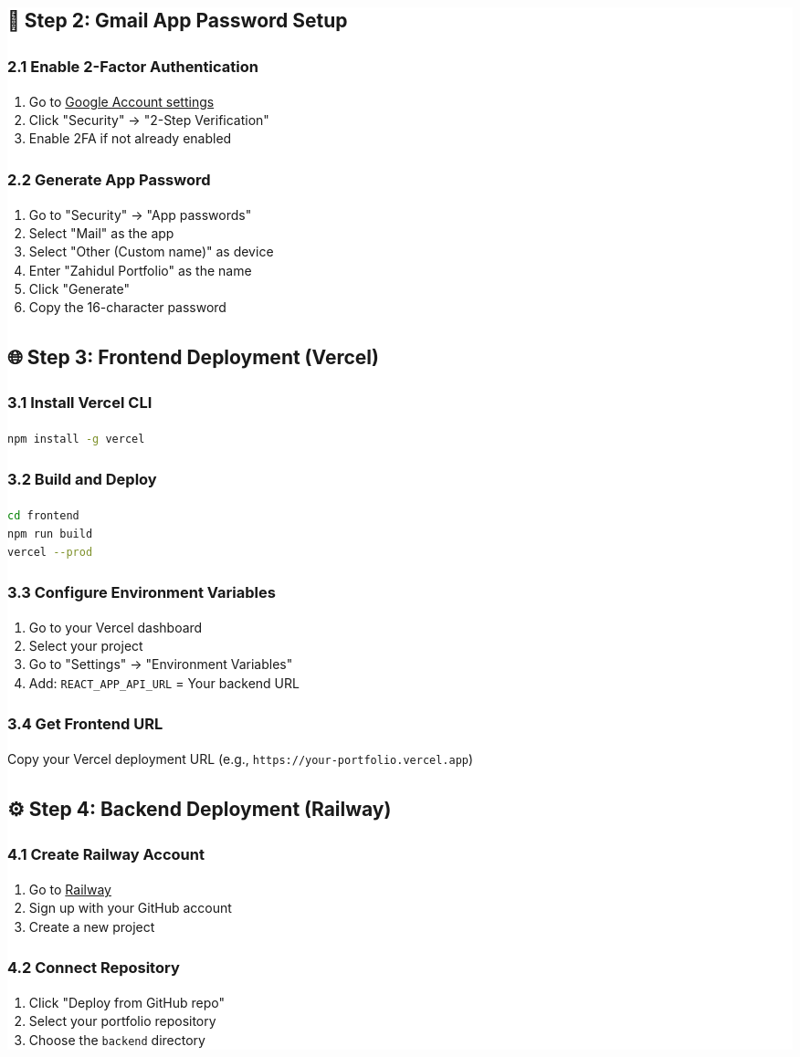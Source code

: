 ## 📧 Step 2: Gmail App Password Setup

### 2.1 Enable 2-Factor Authentication
1. Go to [Google Account settings](https://myaccount.google.com/)
2. Click "Security" → "2-Step Verification"
3. Enable 2FA if not already enabled

### 2.2 Generate App Password
1. Go to "Security" → "App passwords"
2. Select "Mail" as the app
3. Select "Other (Custom name)" as device
4. Enter "Zahidul Portfolio" as the name
5. Click "Generate"
6. Copy the 16-character password

## 🌐 Step 3: Frontend Deployment (Vercel)

### 3.1 Install Vercel CLI
```bash
npm install -g vercel
```

### 3.2 Build and Deploy
```bash
cd frontend
npm run build
vercel --prod
```

### 3.3 Configure Environment Variables
1. Go to your Vercel dashboard
2. Select your project
3. Go to "Settings" → "Environment Variables"
4. Add: `REACT_APP_API_URL` = Your backend URL

### 3.4 Get Frontend URL
Copy your Vercel deployment URL (e.g., `https://your-portfolio.vercel.app`)

## ⚙️ Step 4: Backend Deployment (Railway)

### 4.1 Create Railway Account
1. Go to [Railway](https://railway.app/)
2. Sign up with your GitHub account
3. Create a new project

### 4.2 Connect Repository
1. Click "Deploy from GitHub repo"
2. Select your portfolio repository
3. Choose the `backend` directory
